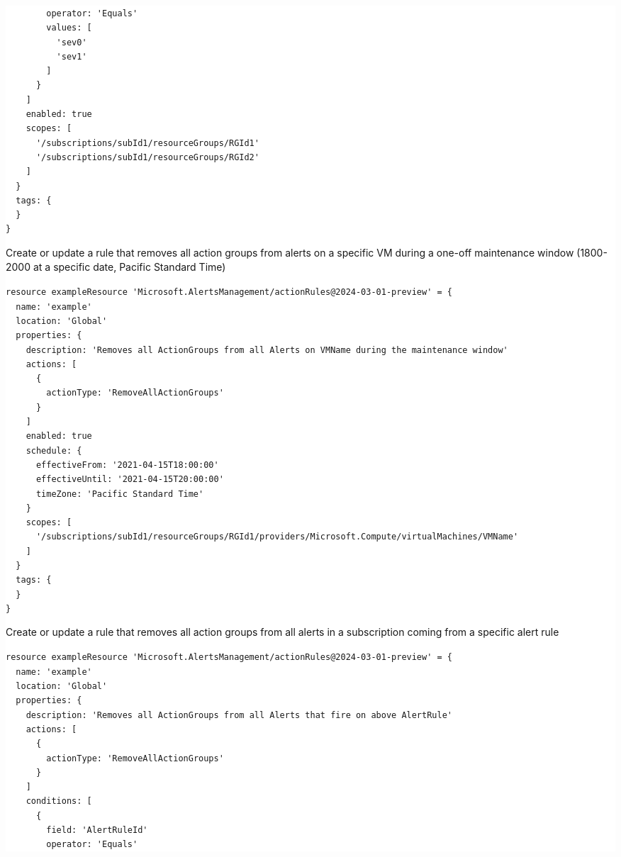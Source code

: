 ```bicep
        operator: 'Equals'
        values: [
          'sev0'
          'sev1'
        ]
      }
    ]
    enabled: true
    scopes: [
      '/subscriptions/subId1/resourceGroups/RGId1'
      '/subscriptions/subId1/resourceGroups/RGId2'
    ]
  }
  tags: {
  }
}
```

Create or update a rule that removes all action groups from alerts on a specific VM during a one-off maintenance window (1800-2000 at a specific date, Pacific Standard Time)
```bicep
resource exampleResource 'Microsoft.AlertsManagement/actionRules@2024-03-01-preview' = {
  name: 'example'
  location: 'Global'
  properties: {
    description: 'Removes all ActionGroups from all Alerts on VMName during the maintenance window'
    actions: [
      {
        actionType: 'RemoveAllActionGroups'
      }
    ]
    enabled: true
    schedule: {
      effectiveFrom: '2021-04-15T18:00:00'
      effectiveUntil: '2021-04-15T20:00:00'
      timeZone: 'Pacific Standard Time'
    }
    scopes: [
      '/subscriptions/subId1/resourceGroups/RGId1/providers/Microsoft.Compute/virtualMachines/VMName'
    ]
  }
  tags: {
  }
}
```

Create or update a rule that removes all action groups from all alerts in a subscription coming from a specific alert rule
```bicep
resource exampleResource 'Microsoft.AlertsManagement/actionRules@2024-03-01-preview' = {
  name: 'example'
  location: 'Global'
  properties: {
    description: 'Removes all ActionGroups from all Alerts that fire on above AlertRule'
    actions: [
      {
        actionType: 'RemoveAllActionGroups'
      }
    ]
    conditions: [
      {
        field: 'AlertRuleId'
        operator: 'Equals'
```